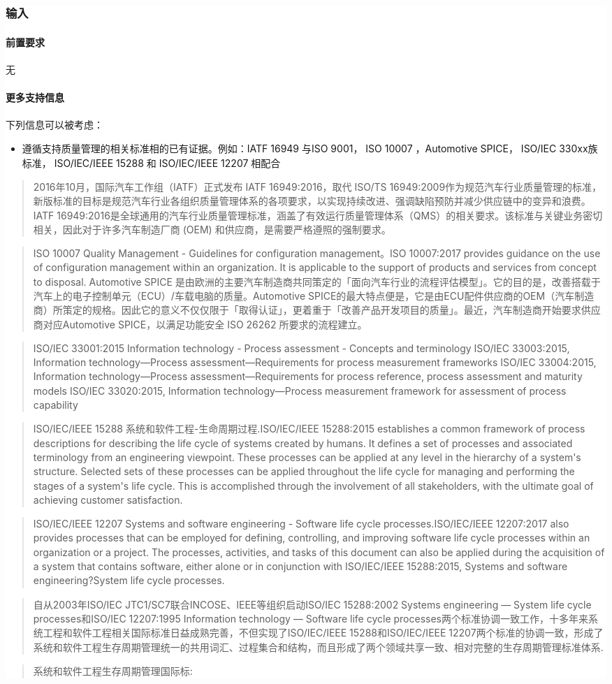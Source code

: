 ### 输入

#### 前置要求
无
#### 更多支持信息
下列信息可以被考虑：
- 遵循支持质量管理的相关标准相的已有证据。例如：IATF 16949 与ISO 9001， ISO 10007 ，Automotive SPICE， ISO/IEC 330xx族标准， ISO/IEC/IEEE 15288 和 ISO/IEC/IEEE 12207 相配合


> 2016年10月，国际汽车工作组（IATF）正式发布 IATF 16949:2016，取代 ISO/TS 16949:2009作为规范汽车行业质量管理的标准，新版标准的目标是规范汽车行业各组织质量管理体系的各项要求，以实现持续改进、强调缺陷预防并减少供应链中的变异和浪费。IATF 16949:2016是全球通用的汽车行业质量管理标准，涵盖了有效运行质量管理体系（QMS）的相关要求。该标准与关键业务密切相关，因此对于许多汽车制造厂商 (OEM) 和供应商，是需要严格遵照的强制要求。

> ISO 10007 Quality Management - Guidelines for configuration management。ISO 10007:2017 provides guidance on the use of configuration management within an organization. It is applicable to the support of products and services from concept to disposal.
> Automotive SPICE 是由欧洲的主要汽车制造商共同策定的「面向汽车行业的流程评估模型」。它的目的是，改善搭载于汽车上的电子控制单元（ECU）/车载电脑的质量。Automotive SPICE的最大特点便是，它是由ECU配件供应商的OEM（汽车制造商）所策定的规格。因此它的意义不仅仅限于「取得认证」，更着重于「改善产品开发项目的质量」。最近，汽车制造商开始要求供应商对应Automotive SPICE，以满足功能安全 ISO 26262 所要求的流程建立。

>ISO/IEC 33001:2015 Information technology - Process assessment - Concepts and terminology
> ISO/IEC 33003:2015, Information technology—Process assessment—Requirements for process measurement frameworks
> ISO/IEC 33004:2015, Information technology—Process assessment—Requirements for process reference, process assessment and maturity models
> ISO/IEC 33020:2015, Information technology—Process measurement framework for assessment of process capability

> ISO/IEC/IEEE 15288 系统和软件工程-生命周期过程.ISO/IEC/IEEE 15288:2015 establishes a common framework of process descriptions for describing the life cycle of systems created by humans. It defines a set of processes and associated terminology from an engineering viewpoint. These processes can be applied at any level in the hierarchy of a system's structure. Selected sets of these processes can be applied throughout the life cycle for managing and performing the stages of a system's life cycle. This is accomplished through the involvement of all stakeholders, with the ultimate goal of achieving customer satisfaction.

> ISO/IEC/IEEE 12207 Systems and software engineering - Software life cycle processes.ISO/IEC/IEEE 12207:2017 also provides processes that can be employed for defining, controlling, and improving software life cycle processes within an organization or a project. The processes, activities, and tasks of this document can also be applied during the acquisition of a system that contains software, either alone or in conjunction with ISO/IEC/IEEE 15288:2015, Systems and software engineering?System life cycle processes.


> 自从2003年ISO/IEC JTC1/SC7联合INCOSE、IEEE等组织启动ISO/IEC 15288:2002 Systems engineering — System life cycle processes和ISO/IEC 12207:1995 Information technology — Software life cycle processes两个标准协调一致工作，十多年来系统工程和软件工程相关国际标准日益成熟完善，不但实现了ISO/IEC/IEEE 15288和ISO/IEC/IEEE 12207两个标准的协调一致，形成了系统和软件工程生存周期管理统一的共用词汇、过程集合和结构，而且形成了两个领域共享一致、相对完整的生存周期管理标准体系.

>系统和软件工程生存周期管理国际标: